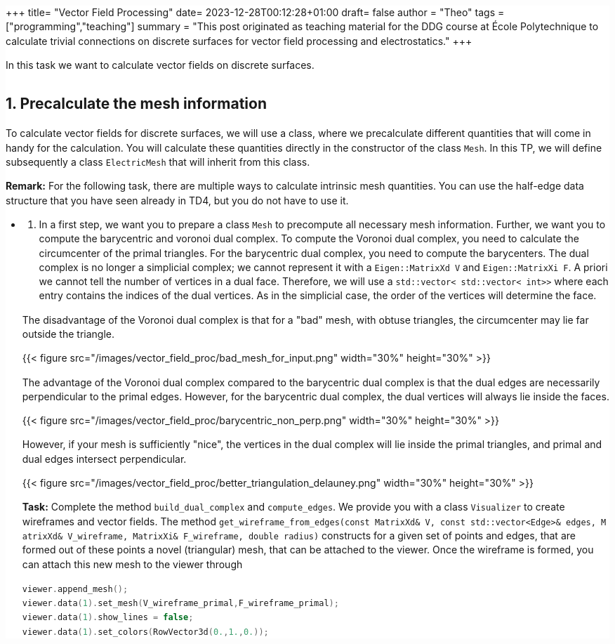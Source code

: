 +++
title= "Vector Field Processing"
date= 2023-12-28T00:12:28+01:00
draft= false
author = "Theo"
tags = ["programming","teaching"]
summary = "This post originated as teaching material for the DDG course at École Polytechnique to calculate trivial connections on discrete surfaces for vector field processing and electrostatics."
+++

In this task we want to calculate vector fields on discrete surfaces.

## 1. Precalculate the mesh information

To calculate vector fields for discrete surfaces, we will use a class, where we precalculate different quantities that will come in handy for the calculation. You will calculate these quantities directly in the constructor of the class `Mesh`. In this TP, we will define subsequently a class `ElectricMesh` that will inherit from this class.

**Remark:** For the following task, there are multiple ways to calculate intrinsic mesh quantities. You can use the half-edge data structure that you have seen already in TD4, but you do not have to use it.

- 1. In a first step, we want you to prepare a class `Mesh` to precompute all necessary mesh information. Further, we want you to compute the barycentric and voronoi dual complex. To compute the Voronoi dual complex, you need to calculate the circumcenter of the primal triangles. For the barycentric dual complex, you need to compute the barycenters. The dual complex is no longer a simplicial complex; we cannot represent it with a `Eigen::MatrixXd V` and `Eigen::MatrixXi F`. A priori we cannot tell the number of vertices in a dual face. Therefore, we will use a `std::vector< std::vector< int>>` where each entry contains the indices of the dual vertices. As in the simplicial case, the order of the vertices will determine the face.

  The disadvantage of the Voronoi dual complex is that for a "bad" mesh, with obtuse triangles, the circumcenter may lie far outside the triangle.

  {{< figure src="/images/vector_field_proc/bad_mesh_for_input.png"   width="30%" height="30%" >}}

  The advantage of the Voronoi dual complex compared to the barycentric dual complex is that the dual edges are necessarily perpendicular to the primal edges. However, for the barycentric dual complex, the dual vertices will always lie inside the faces.

  {{< figure src="/images/vector_field_proc/barycentric_non_perp.png"   width="30%" height="30%" >}}

  However, if your mesh is sufficiently "nice", the vertices in the dual complex will lie inside the primal triangles, and primal and dual edges intersect perpendicular.

  {{< figure src="/images/vector_field_proc/better_triangulation_delauney.png"   width="30%" height="30%" >}}

  **Task:** Complete the method `build_dual_complex` and `compute_edges`. We provide you with a class `Visualizer` to create wireframes and vector fields. The method `get_wireframe_from_edges(const MatrixXd& V, const std::vector<Edge>& edges, MatrixXd& V_wireframe, MatrixXi& F_wireframe, double radius)` constructs for a given set of points and edges, that are formed out of these points a novel (triangular) mesh, that can be attached to the viewer. Once the wireframe is formed, you can attach this new mesh to the viewer through
  ```c++
  viewer.append_mesh();
  viewer.data(1).set_mesh(V_wireframe_primal,F_wireframe_primal);
  viewer.data(1).show_lines = false;
  viewer.data(1).set_colors(RowVector3d(0.,1.,0.));
  ```
